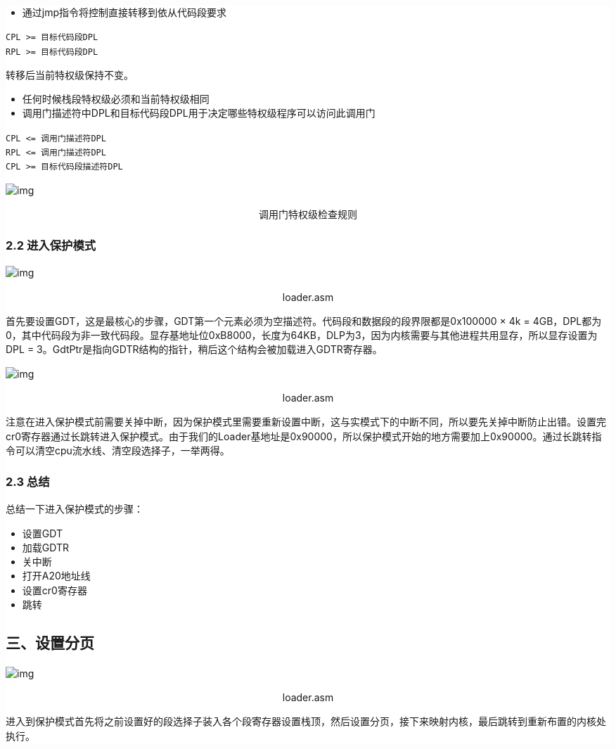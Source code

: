 - 通过jmp指令将控制直接转移到依从代码段要求

```
CPL >= 目标代码段DPL
RPL >= 目标代码段DPL
```

转移后当前特权级保持不变。

- 任何时候栈段特权级必须和当前特权级相同
- 调用门描述符中DPL和目标代码段DPL用于决定哪些特权级程序可以访问此调用门

```
CPL <= 调用门描述符DPL
RPL <= 调用门描述符DPL
CPL >= 目标代码段描述符DPL
```

![img](https://qiutianshu.files.wordpress.com/2018/12/%E8%B0%83%E7%94%A8%E9%97%A8.png?w=700)
<p style="text-align: center">调用门特权级检查规则</p>

### 2.2 进入保护模式

![img](https://qiutianshu.files.wordpress.com/2018/12/%E6%B7%B1%E5%BA%A6%E6%88%AA%E5%9B%BE_%E9%80%89%E6%8B%A9%E5%8C%BA%E5%9F%9F_20181227211727.png?w=740&h=180)

<p style="text-align: center">loader.asm</p>

首先要设置GDT，这是最核心的步骤，GDT第一个元素必须为空描述符。代码段和数据段的段界限都是0x100000 × 4k = 4GB，DPL都为0，其中代码段为非一致代码段。显存基地址位0xB8000，长度为64KB，DLP为3，因为内核需要与其他进程共用显存，所以显存设置为DPL = 3。GdtPtr是指向GDTR结构的指针，稍后这个结构会被加载进入GDTR寄存器。

![img](https://qiutianshu.files.wordpress.com/2018/12/%E6%B7%B1%E5%BA%A6%E6%88%AA%E5%9B%BE_%E9%80%89%E6%8B%A9%E5%8C%BA%E5%9F%9F_20181227211816.png?w=740&h=217)

<p style="text-align: center">loader.asm</p>

注意在进入保护模式前需要关掉中断，因为保护模式里需要重新设置中断，这与实模式下的中断不同，所以要先关掉中断防止出错。设置完cr0寄存器通过长跳转进入保护模式。由于我们的Loader基地址是0x90000，所以保护模式开始的地方需要加上0x90000。通过长跳转指令可以清空cpu流水线、清空段选择子，一举两得。

### 2.3 总结

总结一下进入保护模式的步骤：

- 设置GDT
- 加载GDTR
- 关中断
- 打开A20地址线
- 设置cr0寄存器
- 跳转

## 三、设置分页

![img](https://qiutianshu.files.wordpress.com/2018/12/%E6%B7%B1%E5%BA%A6%E6%88%AA%E5%9B%BE_%E9%80%89%E6%8B%A9%E5%8C%BA%E5%9F%9F_20181227212304-1.png?w=716&h=321)

<p style="text-align: center">loader.asm</p>

进入到保护模式首先将之前设置好的段选择子装入各个段寄存器设置栈顶，然后设置分页，接下来映射内核，最后跳转到重新布置的内核处执行。
